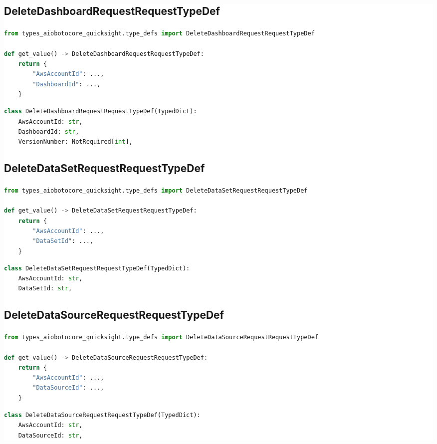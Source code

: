 ## DeleteDashboardRequestRequestTypeDef

```python title="Usage Example"
from types_aiobotocore_quicksight.type_defs import DeleteDashboardRequestRequestTypeDef

def get_value() -> DeleteDashboardRequestRequestTypeDef:
    return {
        "AwsAccountId": ...,
        "DashboardId": ...,
    }
```

```python title="Definition"
class DeleteDashboardRequestRequestTypeDef(TypedDict):
    AwsAccountId: str,
    DashboardId: str,
    VersionNumber: NotRequired[int],
```

## DeleteDataSetRequestRequestTypeDef

```python title="Usage Example"
from types_aiobotocore_quicksight.type_defs import DeleteDataSetRequestRequestTypeDef

def get_value() -> DeleteDataSetRequestRequestTypeDef:
    return {
        "AwsAccountId": ...,
        "DataSetId": ...,
    }
```

```python title="Definition"
class DeleteDataSetRequestRequestTypeDef(TypedDict):
    AwsAccountId: str,
    DataSetId: str,
```

## DeleteDataSourceRequestRequestTypeDef

```python title="Usage Example"
from types_aiobotocore_quicksight.type_defs import DeleteDataSourceRequestRequestTypeDef

def get_value() -> DeleteDataSourceRequestRequestTypeDef:
    return {
        "AwsAccountId": ...,
        "DataSourceId": ...,
    }
```

```python title="Definition"
class DeleteDataSourceRequestRequestTypeDef(TypedDict):
    AwsAccountId: str,
    DataSourceId: str,
```
